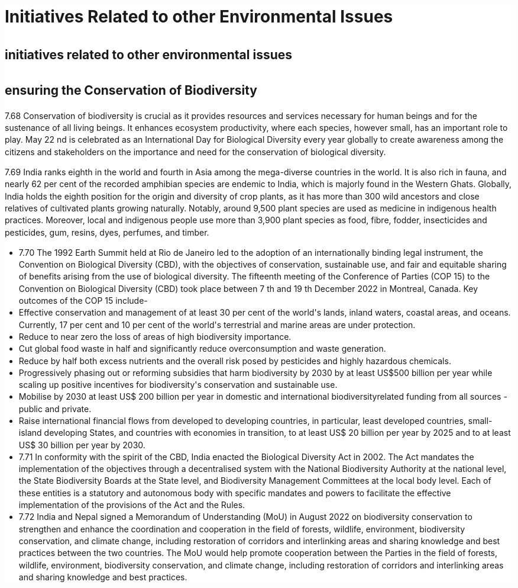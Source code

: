 # Initiatives Related to other Environmental Issues

## initiatives related to other environmental issues

## ensuring the Conservation of Biodiversity

7.68  Conservation of biodiversity is crucial as it provides resources and services necessary for human beings and for the sustenance of all living beings. It enhances ecosystem productivity, where each species, however small, has an important role to play. May 22 nd  is celebrated as an International Day for Biological Diversity every year globally to create awareness among the  citizens  and  stakeholders  on  the  importance  and  need  for  the  conservation  of  biological diversity.

7.69  India ranks eighth in the world and fourth in Asia among the mega-diverse countries in the world. It is also rich in fauna, and nearly 62 per cent of the recorded amphibian species are endemic to India, which is majorly found in the Western Ghats. Globally, India holds the eighth position for the origin and diversity of crop plants, as it has more than 300 wild ancestors and close relatives of cultivated plants growing naturally. Notably, around 9,500 plant species are used as medicine in indigenous health practices. Moreover, local and indigenous people use more than 3,900 plant species as food, fibre, fodder, insecticides and pesticides, gum, resins, dyes, perfumes, and timber.

- 7.70  The 1992 Earth Summit held at Rio de Janeiro led to the adoption of an internationally binding legal instrument, the Convention on Biological Diversity (CBD), with the objectives of  conservation,  sustainable  use,  and  fair  and  equitable  sharing  of  benefits  arising  from  the use of biological diversity. The fifteenth meeting of the Conference of Parties (COP 15) to the Convention on Biological Diversity (CBD) took place between 7 th and 19 th  December 2022 in Montreal, Canada. Key outcomes of the COP 15 include-
- Effective conservation and management of at least 30 per cent of the world's lands, inland waters,  coastal  areas,  and  oceans.  Currently,  17  per  cent  and  10  per  cent  of  the  world's terrestrial and marine areas are under protection.
- Reduce to near zero the loss of areas of high biodiversity importance.
- Cut global food waste in half and significantly reduce overconsumption and waste generation.
- Reduce by half both excess nutrients and the overall risk posed by pesticides and highly hazardous chemicals.
- Progressively phasing out or reforming subsidies that harm biodiversity by 2030 by at least US$500 billion per year while scaling up positive incentives for biodiversity's conservation and sustainable use.
- Mobilise by 2030 at least US$ 200 billion per year in domestic and international biodiversityrelated funding from all sources - public and private.
- Raise international financial flows from developed to developing countries, in particular, least developed countries, small-island developing States, and countries with economies in transition, to at least US$ 20 billion per year by 2025 and to at least US$ 30 billion per year by 2030.
- 7.71  In conformity with the spirit of the CBD, India enacted the Biological Diversity Act in 2002.  The Act mandates the implementation of the objectives through a decentralised system with the National Biodiversity Authority at the national level, the State Biodiversity Boards at the State level, and Biodiversity Management Committees at the local body level.  Each of these entities is a statutory and autonomous body with specific mandates and powers to facilitate the effective implementation of the provisions of the Act and the Rules.
- 7.72  India  and  Nepal  signed  a  Memorandum  of  Understanding  (MoU)  in August  2022  on biodiversity conservation to strengthen and enhance the coordination and cooperation in the field of forests, wildlife, environment, biodiversity conservation, and climate change, including restoration of corridors and interlinking areas and sharing knowledge and best practices between the two countries. The MoU would help promote cooperation between the Parties in the field of  forests,  wildlife,  environment,  biodiversity  conservation,  and  climate  change,  including restoration of corridors and interlinking areas and sharing knowledge and best practices.
